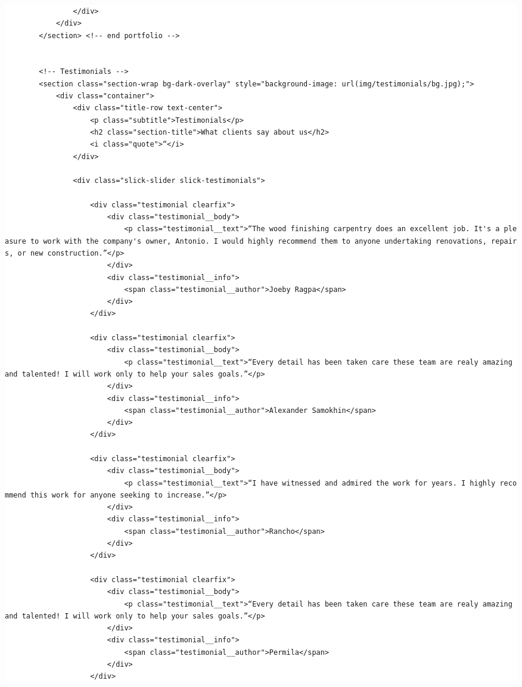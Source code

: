 					</div>
				</div>
			</section> <!-- end portfolio -->


			<!-- Testimonials -->
			<section class="section-wrap bg-dark-overlay" style="background-image: url(img/testimonials/bg.jpg);">
				<div class="container">
					<div class="title-row text-center">
						<p class="subtitle">Testimonials</p>
						<h2 class="section-title">What clients say about us</h2>
						<i class="quote">“</i>
					</div>					

					<div class="slick-slider slick-testimonials">

						<div class="testimonial clearfix">
							<div class="testimonial__body">
								<p class="testimonial__text">“The wood finishing carpentry does an excellent job. It's a pleasure to work with the company's owner, Antonio. I would highly recommend them to anyone undertaking renovations, repairs, or new construction.”</p>
							</div>
							<div class="testimonial__info">
								<span class="testimonial__author">Joeby Ragpa</span>
							</div>
						</div>

						<div class="testimonial clearfix">
							<div class="testimonial__body">
								<p class="testimonial__text">“Every detail has been taken care these team are realy amazing and talented! I will work only to help your sales goals.”</p>
							</div>
							<div class="testimonial__info">
								<span class="testimonial__author">Alexander Samokhin</span>
							</div>
						</div>

						<div class="testimonial clearfix">
							<div class="testimonial__body">
								<p class="testimonial__text">“I have witnessed and admired the work for years. I highly recommend this work for anyone seeking to increase.”</p>
							</div>
							<div class="testimonial__info">
								<span class="testimonial__author">Rancho</span>
							</div>
						</div>

						<div class="testimonial clearfix">
							<div class="testimonial__body">
								<p class="testimonial__text">“Every detail has been taken care these team are realy amazing and talented! I will work only to help your sales goals.”</p>
							</div>
							<div class="testimonial__info">
								<span class="testimonial__author">Permila</span>
							</div>
						</div>
